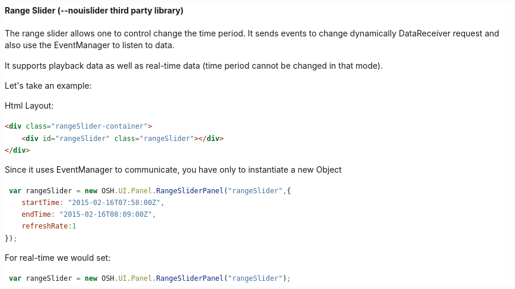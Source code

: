 
#### Range Slider (--nouislider third party library)

The range slider allows one to control change the time period. It sends events to change dynamically DataReceiver request  and
also use the EventManager to listen to data.

It supports playback data as well as real-time data (time period cannot be changed in that mode).

Let's take an example:

Html Layout:
```html
<div class="rangeSlider-container">
    <div id="rangeSlider" class="rangeSlider"></div>
</div>
```
Since it uses EventManager to communicate, you have only to instantiate a new Object

```javascript
 var rangeSlider = new OSH.UI.Panel.RangeSliderPanel("rangeSlider",{
    startTime: "2015-02-16T07:58:00Z",
    endTime: "2015-02-16T08:09:00Z",
    refreshRate:1
});
```
For real-time we would set:
```javascript
 var rangeSlider = new OSH.UI.Panel.RangeSliderPanel("rangeSlider");
```